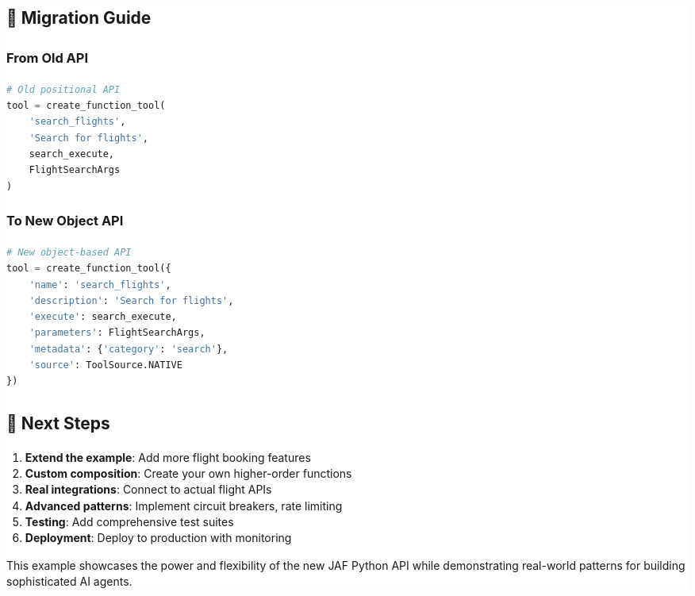 ## 🔄 Migration Guide

### From Old API
```python
# Old positional API
tool = create_function_tool(
    'search_flights',
    'Search for flights',
    search_execute,
    FlightSearchArgs
)
```

### To New Object API
```python
# New object-based API
tool = create_function_tool({
    'name': 'search_flights',
    'description': 'Search for flights',
    'execute': search_execute,
    'parameters': FlightSearchArgs,
    'metadata': {'category': 'search'},
    'source': ToolSource.NATIVE
})
```

## 🎉 Next Steps

1. **Extend the example**: Add more flight booking features
2. **Custom composition**: Create your own higher-order functions
3. **Real integrations**: Connect to actual flight APIs
4. **Advanced patterns**: Implement circuit breakers, rate limiting
5. **Testing**: Add comprehensive test suites
6. **Deployment**: Deploy to production with monitoring

This example showcases the power and flexibility of the new JAF Python API while demonstrating real-world patterns for building sophisticated AI agents.